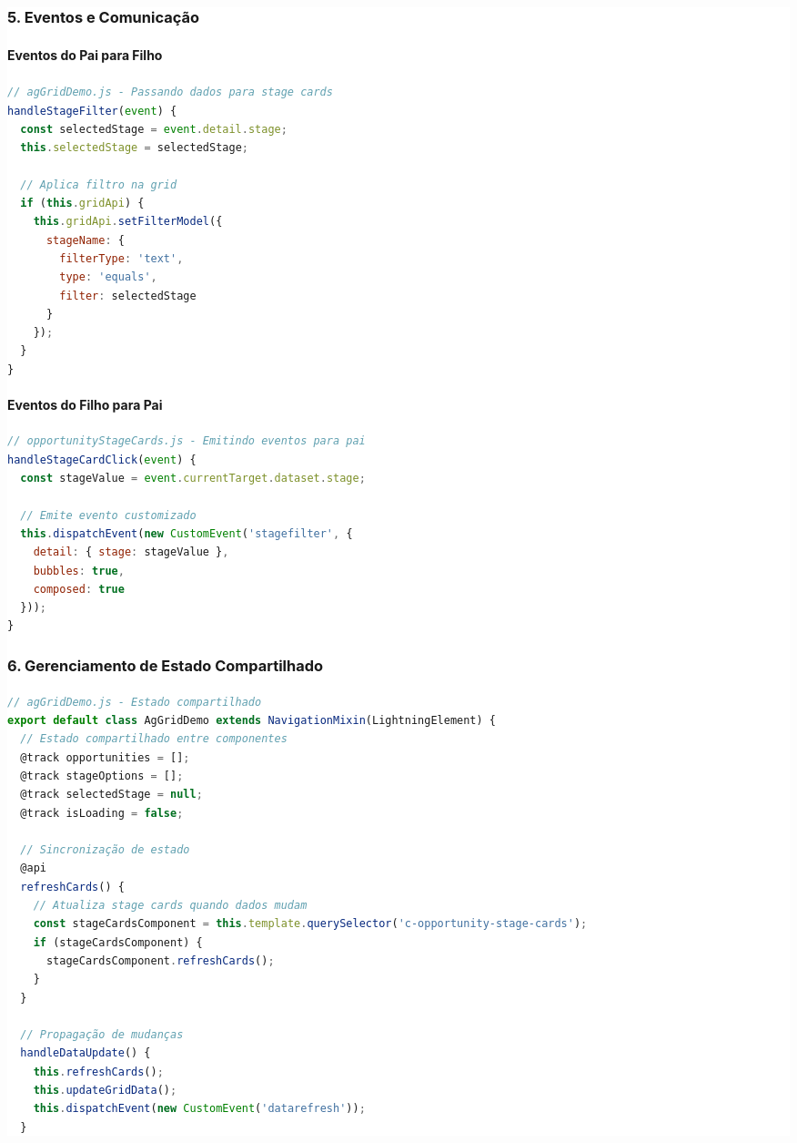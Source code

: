 ### 5. Eventos e Comunicação

#### Eventos do Pai para Filho
```javascript
// agGridDemo.js - Passando dados para stage cards
handleStageFilter(event) {
  const selectedStage = event.detail.stage;
  this.selectedStage = selectedStage;

  // Aplica filtro na grid
  if (this.gridApi) {
    this.gridApi.setFilterModel({
      stageName: {
        filterType: 'text',
        type: 'equals',
        filter: selectedStage
      }
    });
  }
}
```

#### Eventos do Filho para Pai
```javascript
// opportunityStageCards.js - Emitindo eventos para pai
handleStageCardClick(event) {
  const stageValue = event.currentTarget.dataset.stage;

  // Emite evento customizado
  this.dispatchEvent(new CustomEvent('stagefilter', {
    detail: { stage: stageValue },
    bubbles: true,
    composed: true
  }));
}
```

### 6. Gerenciamento de Estado Compartilhado

```javascript
// agGridDemo.js - Estado compartilhado
export default class AgGridDemo extends NavigationMixin(LightningElement) {
  // Estado compartilhado entre componentes
  @track opportunities = [];
  @track stageOptions = [];
  @track selectedStage = null;
  @track isLoading = false;

  // Sincronização de estado
  @api
  refreshCards() {
    // Atualiza stage cards quando dados mudam
    const stageCardsComponent = this.template.querySelector('c-opportunity-stage-cards');
    if (stageCardsComponent) {
      stageCardsComponent.refreshCards();
    }
  }

  // Propagação de mudanças
  handleDataUpdate() {
    this.refreshCards();
    this.updateGridData();
    this.dispatchEvent(new CustomEvent('datarefresh'));
  }
```